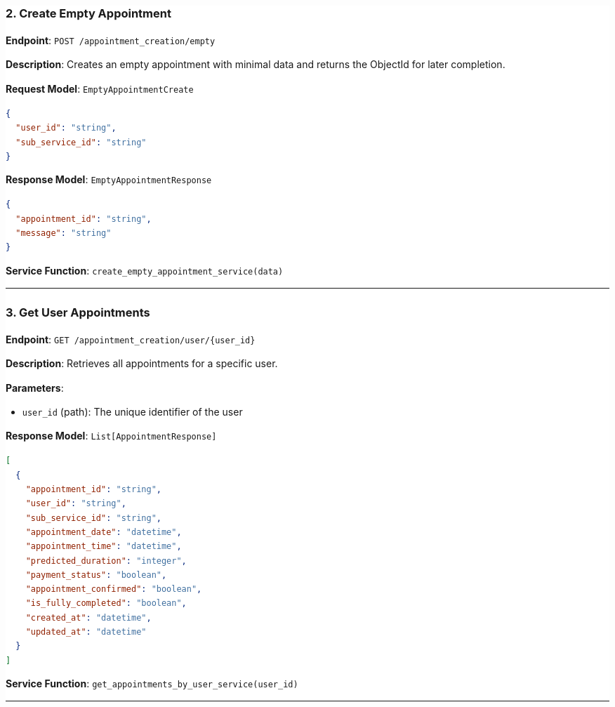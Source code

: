 
### 2. Create Empty Appointment
**Endpoint**: `POST /appointment_creation/empty`

**Description**: Creates an empty appointment with minimal data and returns the ObjectId for later completion.

**Request Model**: `EmptyAppointmentCreate`
```json
{
  "user_id": "string",
  "sub_service_id": "string"
}
```

**Response Model**: `EmptyAppointmentResponse`
```json
{
  "appointment_id": "string",
  "message": "string"
}
```

**Service Function**: `create_empty_appointment_service(data)`

---

### 3. Get User Appointments
**Endpoint**: `GET /appointment_creation/user/{user_id}`

**Description**: Retrieves all appointments for a specific user.

**Parameters**:
- `user_id` (path): The unique identifier of the user

**Response Model**: `List[AppointmentResponse]`
```json
[
  {
    "appointment_id": "string",
    "user_id": "string",
    "sub_service_id": "string",
    "appointment_date": "datetime",
    "appointment_time": "datetime",
    "predicted_duration": "integer",
    "payment_status": "boolean",
    "appointment_confirmed": "boolean",
    "is_fully_completed": "boolean",
    "created_at": "datetime",
    "updated_at": "datetime"
  }
]
```

**Service Function**: `get_appointments_by_user_service(user_id)`

---